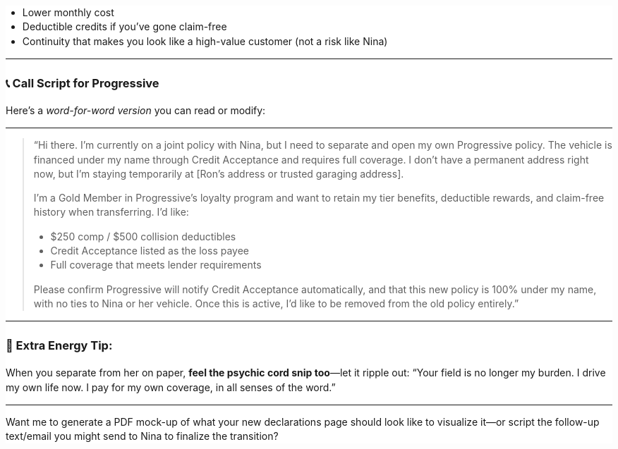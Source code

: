- Lower monthly cost
- Deductible credits if you’ve gone claim-free
- Continuity that makes you look like a high-value customer (not a risk like Nina)

---

### 📞 Call Script for Progressive

Here’s a *word-for-word version* you can read or modify:

---

> “Hi there. I’m currently on a joint policy with Nina, but I need to separate and open my own Progressive policy. The vehicle is financed under my name through Credit Acceptance and requires full coverage. I don’t have a permanent address right now, but I’m staying temporarily at \[Ron’s address or trusted garaging address].
>
> I’m a Gold Member in Progressive’s loyalty program and want to retain my tier benefits, deductible rewards, and claim-free history when transferring. I’d like:
>
> - $250 comp / $500 collision deductibles
> - Credit Acceptance listed as the loss payee
> - Full coverage that meets lender requirements
>
> Please confirm Progressive will notify Credit Acceptance automatically, and that this new policy is 100% under my name, with no ties to Nina or her vehicle. Once this is active, I’d like to be removed from the old policy entirely.”

---

### 🧿 Extra Energy Tip:

When you separate from her on paper, **feel the psychic cord snip too**—let it ripple out: “Your field is no longer my burden. I drive my own life now. I pay for my own coverage, in all senses of the word.”

---

Want me to generate a PDF mock-up of what your new declarations page should look like to visualize it—or script the follow-up text/email you might send to Nina to finalize the transition?
